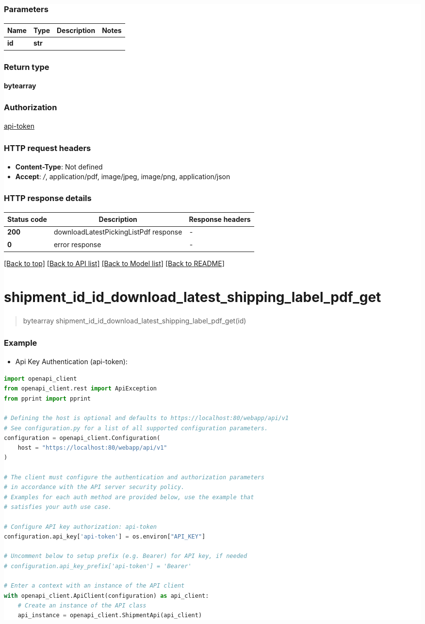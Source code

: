 

### Parameters


Name | Type | Description  | Notes
------------- | ------------- | ------------- | -------------
 **id** | **str**|  | 

### Return type

**bytearray**

### Authorization

[api-token](../README.md#api-token)

### HTTP request headers

 - **Content-Type**: Not defined
 - **Accept**: */*, application/pdf, image/jpeg, image/png, application/json

### HTTP response details

| Status code | Description | Response headers |
|-------------|-------------|------------------|
**200** | downloadLatestPickingListPdf response |  -  |
**0** | error response |  -  |

[[Back to top]](#) [[Back to API list]](../README.md#documentation-for-api-endpoints) [[Back to Model list]](../README.md#documentation-for-models) [[Back to README]](../README.md)

# **shipment_id_id_download_latest_shipping_label_pdf_get**
> bytearray shipment_id_id_download_latest_shipping_label_pdf_get(id)



### Example

* Api Key Authentication (api-token):

```python
import openapi_client
from openapi_client.rest import ApiException
from pprint import pprint

# Defining the host is optional and defaults to https://localhost:80/webapp/api/v1
# See configuration.py for a list of all supported configuration parameters.
configuration = openapi_client.Configuration(
    host = "https://localhost:80/webapp/api/v1"
)

# The client must configure the authentication and authorization parameters
# in accordance with the API server security policy.
# Examples for each auth method are provided below, use the example that
# satisfies your auth use case.

# Configure API key authorization: api-token
configuration.api_key['api-token'] = os.environ["API_KEY"]

# Uncomment below to setup prefix (e.g. Bearer) for API key, if needed
# configuration.api_key_prefix['api-token'] = 'Bearer'

# Enter a context with an instance of the API client
with openapi_client.ApiClient(configuration) as api_client:
    # Create an instance of the API class
    api_instance = openapi_client.ShipmentApi(api_client)
```